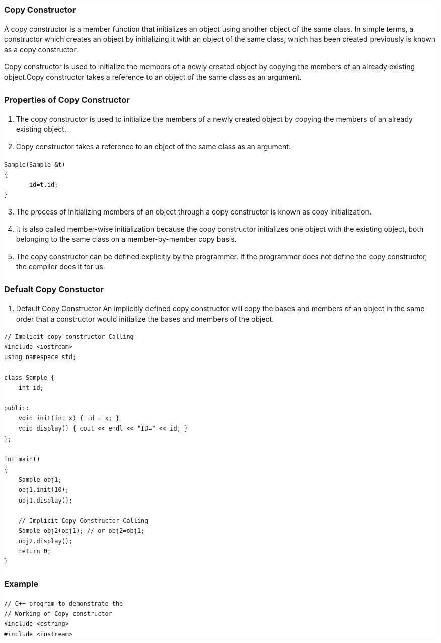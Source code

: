 ### Copy Constructor
A copy constructor is a member function that initializes an object using another object of the same class. In simple terms, a constructor which creates an object by initializing it with an object of the same class, which has been created previously is known as a copy constructor.                      

Copy constructor is used to initialize the members of a newly created object by copying the members of an already existing object.Copy constructor takes a reference to an object of the same class as an argument.                            

### Properties of Copy Constructor
1. The copy constructor is used to initialize the members of a newly created object by copying the members of an already existing object.               

2. Copy constructor takes a reference to an object of the same class as an argument.
```
Sample(Sample &t)
{
       id=t.id;
}
```
3. The process of initializing members of an object through a copy constructor is known as copy initialization.                      

4. It is also called member-wise initialization because the copy constructor initializes one object with the existing object, both belonging to the same class on a member-by-member copy basis.                      

5. The copy constructor can be defined explicitly by the programmer. If the programmer does not define the copy constructor, the compiler does it for us.            

### Defualt Copy Constuctor 
1. Default Copy Constructor
An implicitly defined copy constructor will copy the bases and members of an object in the same order that a constructor would initialize the bases and members of the object.

```
// Implicit copy constructor Calling
#include <iostream>
using namespace std;
 
class Sample {
    int id;
 
public:
    void init(int x) { id = x; }
    void display() { cout << endl << "ID=" << id; }
};
 
int main()
{
    Sample obj1;
    obj1.init(10);
    obj1.display();
 
    // Implicit Copy Constructor Calling
    Sample obj2(obj1); // or obj2=obj1;
    obj2.display();
    return 0;
}
```
### Example 
```
// C++ program to demonstrate the
// Working of Copy constructor
#include <cstring>
#include <iostream>
```